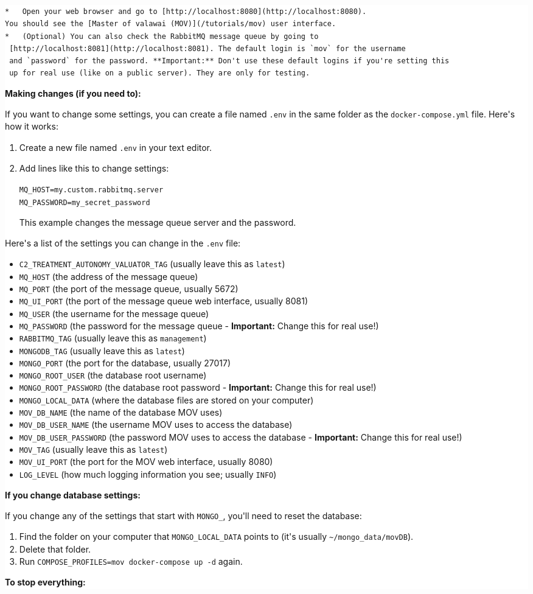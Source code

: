     *   Open your web browser and go to [http://localhost:8080](http://localhost:8080). 
    You should see the [Master of valawai (MOV)](/tutorials/mov) user interface.
    *   (Optional) You can also check the RabbitMQ message queue by going to
     [http://localhost:8081](http://localhost:8081). The default login is `mov` for the username 
     and `password` for the password. **Important:** Don't use these default logins if you're setting this 
     up for real use (like on a public server). They are only for testing.

**Making changes (if you need to):**

If you want to change some settings, you can create a file named `.env` 
in the same folder as the `docker-compose.yml` file. Here's how it works:

1.  Create a new file named `.env` in your text editor.
2.  Add lines like this to change settings:

    ```
    MQ_HOST=my.custom.rabbitmq.server
    MQ_PASSWORD=my_secret_password
    ```

    This example changes the message queue server and the password.

Here's a list of the settings you can change in the `.env` file:

*   `C2_TREATMENT_AUTONOMY_VALUATOR_TAG` (usually leave this as `latest`)
*   `MQ_HOST` (the address of the message queue)
*   `MQ_PORT` (the port of the message queue, usually 5672)
*   `MQ_UI_PORT` (the port of the message queue web interface, usually 8081)
*   `MQ_USER` (the username for the message queue)
*   `MQ_PASSWORD` (the password for the message queue - **Important:** Change this for real use!)
*   `RABBITMQ_TAG` (usually leave this as `management`)
*   `MONGODB_TAG` (usually leave this as `latest`)
*   `MONGO_PORT` (the port for the database, usually 27017)
*   `MONGO_ROOT_USER` (the database root username)
*   `MONGO_ROOT_PASSWORD` (the database root password - **Important:** Change this for real use!)
*   `MONGO_LOCAL_DATA` (where the database files are stored on your computer)
*   `MOV_DB_NAME` (the name of the database MOV uses)
*   `MOV_DB_USER_NAME` (the username MOV uses to access the database)
*   `MOV_DB_USER_PASSWORD` (the password MOV uses to access the database - **Important:** Change this for real use!)
*   `MOV_TAG` (usually leave this as `latest`)
*   `MOV_UI_PORT` (the port for the MOV web interface, usually 8080)
*   `LOG_LEVEL` (how much logging information you see; usually `INFO`)

**If you change database settings:**

If you change any of the settings that start with `MONGO_`, you'll need to reset the database:

1.  Find the folder on your computer that `MONGO_LOCAL_DATA` points to (it's usually `~/mongo_data/movDB`).
2.  Delete that folder.
3.  Run `COMPOSE_PROFILES=mov docker-compose up -d` again.

**To stop everything:**

